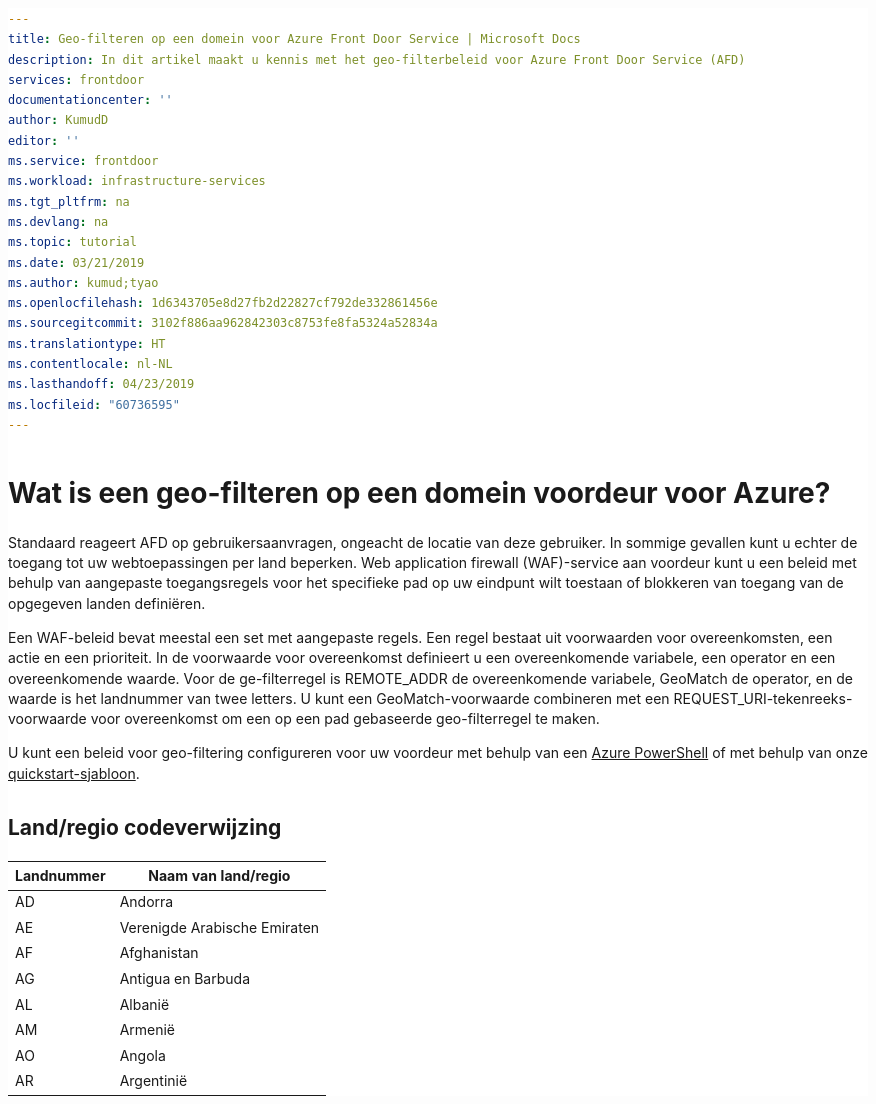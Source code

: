 ```yaml
---
title: Geo-filteren op een domein voor Azure Front Door Service | Microsoft Docs
description: In dit artikel maakt u kennis met het geo-filterbeleid voor Azure Front Door Service (AFD)
services: frontdoor
documentationcenter: ''
author: KumudD
editor: ''
ms.service: frontdoor
ms.workload: infrastructure-services
ms.tgt_pltfrm: na
ms.devlang: na
ms.topic: tutorial
ms.date: 03/21/2019
ms.author: kumud;tyao
ms.openlocfilehash: 1d6343705e8d27fb2d22827cf792de332861456e
ms.sourcegitcommit: 3102f886aa962842303c8753fe8fa5324a52834a
ms.translationtype: HT
ms.contentlocale: nl-NL
ms.lasthandoff: 04/23/2019
ms.locfileid: "60736595"
---
```

# <a name="what-is-geo-filtering-on-a-domain-for-azure-front-door"></a>Wat is een geo-filteren op een domein voordeur voor Azure?

Standaard reageert AFD op gebruikersaanvragen, ongeacht de locatie van deze gebruiker. In sommige gevallen kunt u echter de toegang tot uw webtoepassingen per land beperken. Web application firewall (WAF)-service aan voordeur kunt u een beleid met behulp van aangepaste toegangsregels voor het specifieke pad op uw eindpunt wilt toestaan of blokkeren van toegang van de opgegeven landen definiëren. 

Een WAF-beleid bevat meestal een set met aangepaste regels. Een regel bestaat uit voorwaarden voor overeenkomsten, een actie en een prioriteit. In de voorwaarde voor overeenkomst definieert u een overeenkomende variabele, een operator en een overeenkomende waarde.  Voor de ge-filterregel is REMOTE_ADDR de overeenkomende variabele, GeoMatch de operator, en de waarde is het landnummer van twee letters. U kunt een GeoMatch-voorwaarde combineren met een REQUEST_URI-tekenreeks-voorwaarde voor overeenkomst om een op een pad gebaseerde geo-filterregel te maken.

U kunt een beleid voor geo-filtering configureren voor uw voordeur met behulp van een [Azure PowerShell](front-door-tutorial-geo-filtering.md) of met behulp van onze [quickstart-sjabloon](https://github.com/Azure/azure-quickstart-templates/tree/master/101-front-door-geo-filtering).

## <a name="country-code-reference"></a>Land/regio codeverwijzing

|Landnummer | Naam van land/regio |
| ----- | ----- |
| AD | Andorra |
| AE | Verenigde Arabische Emiraten|
| AF | Afghanistan|
| AG | Antigua en Barbuda|
| AL | Albanië|
| AM | Armenië|
| AO | Angola|
| AR | Argentinië|
